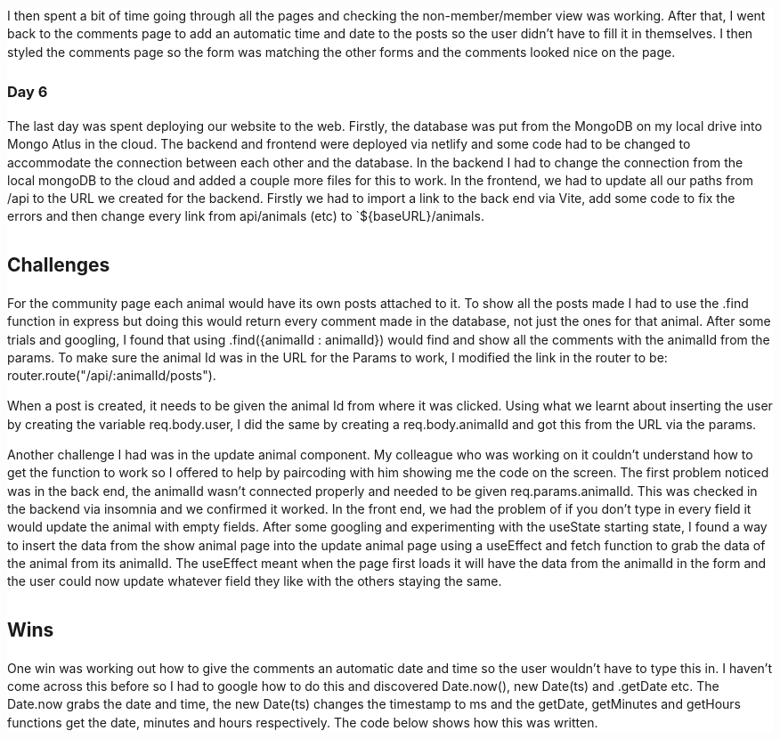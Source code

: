 I then spent a bit of time going through all the pages and checking the non-member/member view was working.
After that, I went back to the comments page to add an automatic time and date to the posts so the user didn’t have to fill it in themselves. I then styled the comments page so the form was matching the other forms and the comments looked nice on the page.

### Day 6

The last day was spent deploying our website to the web. Firstly, the database was put from the MongoDB on my local drive into Mongo Atlus in the cloud.
The backend and frontend were deployed via netlify and some code had to be changed to accommodate the connection between each other and the database.
In the backend I had to change the connection from the local mongoDB to the cloud and added a couple more files for this to work.
In the frontend, we had to update all our paths from /api to the URL we created for the backend. Firstly we had to import a link to the back end via Vite, add some code to fix the errors and then change every link from api/animals (etc) to `${baseURL}/animals.

## Challenges

For the community page each animal would have its own posts attached to it. To show all the posts made I had to use the .find function in express but doing this would return every comment made in the database, not just the ones for that animal. After some trials and googling, I found that using .find({animalId : animalId}) would find and show all the comments with the animalId from the params. To make sure the animal Id was in the URL for the Params to work, I modified the link in the router to be: router.route("/api/:animalId/posts").

When a post is created, it needs to be given the animal Id from where it was clicked. Using what we learnt about inserting the user by creating the variable req.body.user, I did the same by creating a req.body.animalId and got this from the URL via the params.

Another challenge I had was in the update animal component. My colleague who was working on it couldn’t understand how to get the function to work so I offered to help by paircoding with him showing me the code on the screen. The first problem noticed was in the back end, the animalId wasn’t connected properly and needed to be given req.params.animalId. This was checked in the backend via insomnia and we confirmed it worked.
In the front end, we had the problem of if you don’t type in every field it would update the animal with empty fields. After some googling and experimenting with the useState starting state, I found a way to insert the data from the show animal page into the update animal page using a useEffect and fetch function to grab the data of the animal from its animalId. The useEffect meant when the page first loads it will have the data from the animalId in the form and the user could now update whatever field they like with the others staying the same.

## Wins

One win was working out how to give the comments an automatic date and time so the user wouldn’t have to type this in. I haven’t come across this before so I had to google how to do this and discovered Date.now(), new Date(ts) and .getDate etc. The Date.now grabs the date and time, the new Date(ts) changes the timestamp to ms and the getDate, getMinutes and getHours functions get the date, minutes and hours respectively.
The code below shows how this was written.
